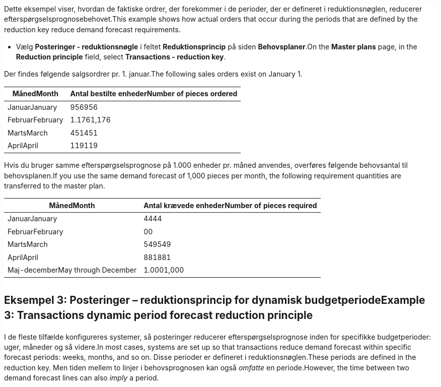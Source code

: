 <span data-ttu-id="f4174-145">Dette eksempel viser, hvordan de faktiske ordrer, der forekommer i de perioder, der er defineret i reduktionsnøglen, reducerer efterspørgselsprognosebehovet.</span><span class="sxs-lookup"><span data-stu-id="f4174-145">This example shows how actual orders that occur during the periods that are defined by the reduction key reduce demand forecast requirements.</span></span>

-   <span data-ttu-id="f4174-146">Vælg **Posteringer - reduktionsnøgle** i feltet **Reduktionsprincip** på siden **Behovsplaner**.</span><span class="sxs-lookup"><span data-stu-id="f4174-146">On the **Master plans** page, in the **Reduction principle** field, select **Transactions - reduction key**.</span></span>

<span data-ttu-id="f4174-147">Der findes følgende salgsordrer pr. 1. januar.</span><span class="sxs-lookup"><span data-stu-id="f4174-147">The following sales orders exist on January 1.</span></span>

| <span data-ttu-id="f4174-148">Måned</span><span class="sxs-lookup"><span data-stu-id="f4174-148">Month</span></span>    | <span data-ttu-id="f4174-149">Antal bestilte enheder</span><span class="sxs-lookup"><span data-stu-id="f4174-149">Number of pieces ordered</span></span> |
|----------|--------------------------|
| <span data-ttu-id="f4174-150">Januar</span><span class="sxs-lookup"><span data-stu-id="f4174-150">January</span></span>  | <span data-ttu-id="f4174-151">956</span><span class="sxs-lookup"><span data-stu-id="f4174-151">956</span></span>                      |
| <span data-ttu-id="f4174-152">Februar</span><span class="sxs-lookup"><span data-stu-id="f4174-152">February</span></span> | <span data-ttu-id="f4174-153">1.176</span><span class="sxs-lookup"><span data-stu-id="f4174-153">1,176</span></span>                    |
| <span data-ttu-id="f4174-154">Marts</span><span class="sxs-lookup"><span data-stu-id="f4174-154">March</span></span>    | <span data-ttu-id="f4174-155">451</span><span class="sxs-lookup"><span data-stu-id="f4174-155">451</span></span>                      |
| <span data-ttu-id="f4174-156">April</span><span class="sxs-lookup"><span data-stu-id="f4174-156">April</span></span>    | <span data-ttu-id="f4174-157">119</span><span class="sxs-lookup"><span data-stu-id="f4174-157">119</span></span>                      |

<span data-ttu-id="f4174-158">Hvis du bruger samme efterspørgselsprognose på 1.000 enheder pr. måned anvendes, overføres følgende behovsantal til behovsplanen.</span><span class="sxs-lookup"><span data-stu-id="f4174-158">If you use the same demand forecast of 1,000 pieces per month, the following requirement quantities are transferred to the master plan.</span></span>

| <span data-ttu-id="f4174-159">Måned</span><span class="sxs-lookup"><span data-stu-id="f4174-159">Month</span></span>                | <span data-ttu-id="f4174-160">Antal krævede enheder</span><span class="sxs-lookup"><span data-stu-id="f4174-160">Number of pieces required</span></span> |
|----------------------|---------------------------|
| <span data-ttu-id="f4174-161">Januar</span><span class="sxs-lookup"><span data-stu-id="f4174-161">January</span></span>              | <span data-ttu-id="f4174-162">44</span><span class="sxs-lookup"><span data-stu-id="f4174-162">44</span></span>                        |
| <span data-ttu-id="f4174-163">Februar</span><span class="sxs-lookup"><span data-stu-id="f4174-163">February</span></span>             | <span data-ttu-id="f4174-164">0</span><span class="sxs-lookup"><span data-stu-id="f4174-164">0</span></span>                         |
| <span data-ttu-id="f4174-165">Marts</span><span class="sxs-lookup"><span data-stu-id="f4174-165">March</span></span>                | <span data-ttu-id="f4174-166">549</span><span class="sxs-lookup"><span data-stu-id="f4174-166">549</span></span>                       |
| <span data-ttu-id="f4174-167">April</span><span class="sxs-lookup"><span data-stu-id="f4174-167">April</span></span>                | <span data-ttu-id="f4174-168">881</span><span class="sxs-lookup"><span data-stu-id="f4174-168">881</span></span>                       |
| <span data-ttu-id="f4174-169">Maj-december</span><span class="sxs-lookup"><span data-stu-id="f4174-169">May through December</span></span> | <span data-ttu-id="f4174-170">1.000</span><span class="sxs-lookup"><span data-stu-id="f4174-170">1,000</span></span>                     |

## <a name="example-3-transactions--dynamic-period-forecast-reduction-principle"></a><span data-ttu-id="f4174-171">Eksempel 3: Posteringer – reduktionsprincip for dynamisk budgetperiode</span><span class="sxs-lookup"><span data-stu-id="f4174-171">Example 3: Transactions  dynamic period forecast reduction principle</span></span>
<span data-ttu-id="f4174-172">I de fleste tilfælde konfigureres systemer, så posteringer reducerer efterspørgselsprognose inden for specifikke budgetperioder: uger, måneder og så videre.</span><span class="sxs-lookup"><span data-stu-id="f4174-172">In most cases, systems are set up so that transactions reduce demand forecast within specific forecast periods: weeks, months, and so on.</span></span> <span data-ttu-id="f4174-173">Disse perioder er defineret i reduktionsnøglen.</span><span class="sxs-lookup"><span data-stu-id="f4174-173">These periods are defined in the reduction key.</span></span> <span data-ttu-id="f4174-174">Men tiden mellem to linjer i behovsprognosen kan også *omfatte* en periode.</span><span class="sxs-lookup"><span data-stu-id="f4174-174">However, the time between two demand forecast lines can also *imply* a period.</span></span>
